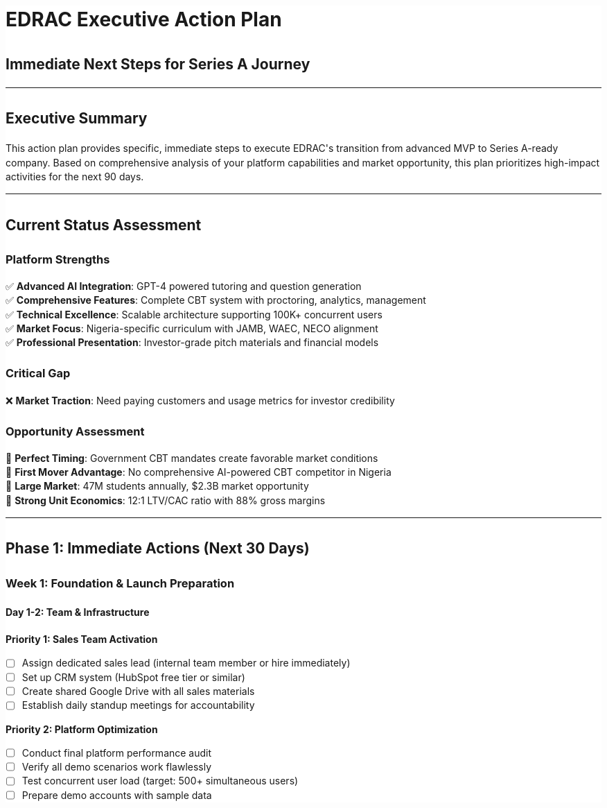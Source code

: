 # EDRAC Executive Action Plan
## Immediate Next Steps for Series A Journey

---

## Executive Summary

This action plan provides specific, immediate steps to execute EDRAC's transition from advanced MVP to Series A-ready company. Based on comprehensive analysis of your platform capabilities and market opportunity, this plan prioritizes high-impact activities for the next 90 days.

---

## Current Status Assessment

### Platform Strengths
✅ **Advanced AI Integration**: GPT-4 powered tutoring and question generation  
✅ **Comprehensive Features**: Complete CBT system with proctoring, analytics, management  
✅ **Technical Excellence**: Scalable architecture supporting 100K+ concurrent users  
✅ **Market Focus**: Nigeria-specific curriculum with JAMB, WAEC, NECO alignment  
✅ **Professional Presentation**: Investor-grade pitch materials and financial models  

### Critical Gap
❌ **Market Traction**: Need paying customers and usage metrics for investor credibility

### Opportunity Assessment
🎯 **Perfect Timing**: Government CBT mandates create favorable market conditions  
🎯 **First Mover Advantage**: No comprehensive AI-powered CBT competitor in Nigeria  
🎯 **Large Market**: 47M students annually, $2.3B market opportunity  
🎯 **Strong Unit Economics**: 12:1 LTV/CAC ratio with 88% gross margins  

---

## Phase 1: Immediate Actions (Next 30 Days)

### Week 1: Foundation & Launch Preparation

#### **Day 1-2: Team & Infrastructure**
**Priority 1: Sales Team Activation**
- [ ] Assign dedicated sales lead (internal team member or hire immediately)
- [ ] Set up CRM system (HubSpot free tier or similar)
- [ ] Create shared Google Drive with all sales materials
- [ ] Establish daily standup meetings for accountability

**Priority 2: Platform Optimization**
- [ ] Conduct final platform performance audit
- [ ] Verify all demo scenarios work flawlessly
- [ ] Test concurrent user load (target: 500+ simultaneous users)
- [ ] Prepare demo accounts with sample data
